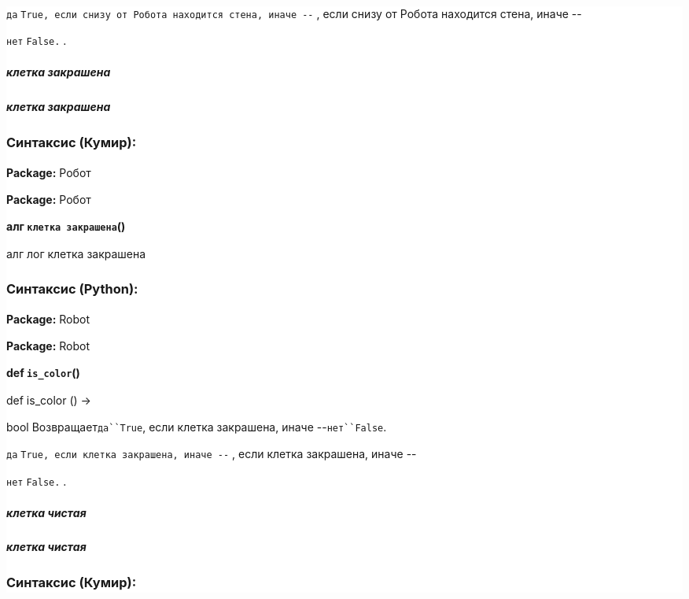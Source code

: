 `да`
`True,
                    если снизу от Pобота находится стена, иначе --`
,
                    если снизу от Pобота находится стена, иначе --

`нет`
`False.`
.

##### клетка закрашена

##### клетка закрашена

### Синтаксис (Кумир):

**Package:** Робот

**Package:** Робот

**алг `клетка закрашена`()**

алг
лог
клетка закрашена
### Синтаксис (Python):

**Package:** Robot

**Package:** Robot

**def `is_color`()**

def
is_color
() ->

bool
Возвращает`да``True`,
                    если клетка закрашена, иначе --`нет``False`.

`да`
`True,
                    если клетка закрашена, иначе --`
,
                    если клетка закрашена, иначе --

`нет`
`False.`
.

##### клетка чистая

##### клетка чистая

### Синтаксис (Кумир):
